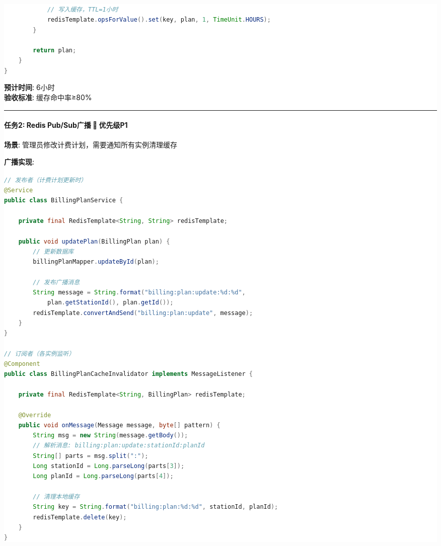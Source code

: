 ```java
            // 写入缓存，TTL=1小时
            redisTemplate.opsForValue().set(key, plan, 1, TimeUnit.HOURS);
        }
        
        return plan;
    }
}
```

**预计时间**: 6小时  
**验收标准**: 缓存命中率≥80%

---

#### 任务2: Redis Pub/Sub广播 📡 优先级P1
**场景**: 管理员修改计费计划，需要通知所有实例清理缓存

**广播实现**:
```java
// 发布者（计费计划更新时）
@Service
public class BillingPlanService {
    
    private final RedisTemplate<String, String> redisTemplate;
    
    public void updatePlan(BillingPlan plan) {
        // 更新数据库
        billingPlanMapper.updateById(plan);
        
        // 发布广播消息
        String message = String.format("billing:plan:update:%d:%d", 
            plan.getStationId(), plan.getId());
        redisTemplate.convertAndSend("billing:plan:update", message);
    }
}

// 订阅者（各实例监听）
@Component
public class BillingPlanCacheInvalidator implements MessageListener {
    
    private final RedisTemplate<String, BillingPlan> redisTemplate;
    
    @Override
    public void onMessage(Message message, byte[] pattern) {
        String msg = new String(message.getBody());
        // 解析消息: billing:plan:update:stationId:planId
        String[] parts = msg.split(":");
        Long stationId = Long.parseLong(parts[3]);
        Long planId = Long.parseLong(parts[4]);
        
        // 清理本地缓存
        String key = String.format("billing:plan:%d:%d", stationId, planId);
        redisTemplate.delete(key);
    }
}
```
